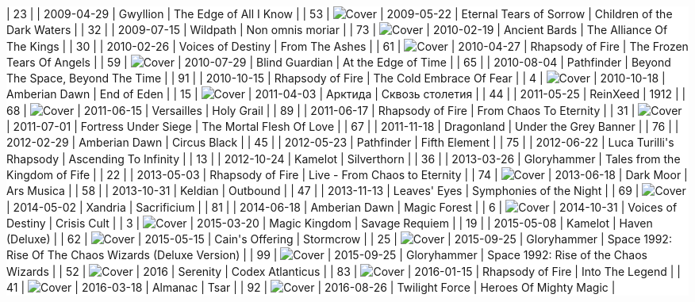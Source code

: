 | 23 |  | 2009-04-29 | Gwyllion | The Edge of All I Know |
| 53 | ![Cover](https://i.discogs.com/aSWXFBqOSxDzceu37CtY4fzkTi70c5VCywei2--teP0/rs:fit/g:sm/q:40/h:150/w:150/czM6Ly9kaXNjb2dz/LWRhdGFiYXNlLWlt/YWdlcy9SLTE5NzIz/MDEtMTUxOTQ3ODQz/NS01NjU3LmpwZWc.jpeg) | 2009-05-22 | Eternal Tears of Sorrow | Children of the Dark Waters |
| 32 |  | 2009-07-15 | Wildpath | Non omnis moriar |
| 73 | ![Cover](https://i.discogs.com/1_dhC5eTZWXg_rLnHC7_n0w4EvP5F6OMvjTySTIv8q0/rs:fit/g:sm/q:40/h:150/w:150/czM6Ly9kaXNjb2dz/LWRhdGFiYXNlLWlt/YWdlcy9SLTMyNzE2/NzAtMTQ5MDM2NzAz/NS00MTMyLmpwZWc.jpeg) | 2010-02-19 | Ancient Bards | The Alliance Of The Kings |
| 30 |  | 2010-02-26 | Voices of Destiny | From The Ashes |
| 61 | ![Cover](https://lastfm.freetls.fastly.net/i/u/34s/bd4a15766ce14fcecf5cf35aed52a3ef.png) | 2010-04-27 | Rhapsody of Fire | The Frozen Tears Of Angels |
| 59 | ![Cover](https://lastfm.freetls.fastly.net/i/u/34s/266b97ac6fdaf73f11ae5ebff7876e59.png) | 2010-07-29 | Blind Guardian | At the Edge of Time |
| 65 |  | 2010-08-04 | Pathfinder | Beyond The Space, Beyond The Time |
| 91 |  | 2010-10-15 | Rhapsody of Fire | The Cold Embrace Of Fear |
| 4 | ![Cover](https://lastfm.freetls.fastly.net/i/u/34s/85aa7110e81d49dc830800abb13b8ac1.png) | 2010-10-18 | Amberian Dawn | End of Eden |
| 15 | ![Cover](https://i.discogs.com/PvxUDRFDrspWmKrGccmqOq1dWLJCWQkiePxBCZ87jN8/rs:fit/g:sm/q:40/h:150/w:150/czM6Ly9kaXNjb2dz/LWRhdGFiYXNlLWlt/YWdlcy9SLTQ4MjUx/NjYtMTY4NDAxMzgx/OS02MjQzLmpwZWc.jpeg) | 2011-04-03 | Арктида | Сквозь столетия |
| 44 |  | 2011-05-25 | ReinXeed | 1912 |
| 68 | ![Cover](https://i.discogs.com/IwU_zNKZIg-MtLP74aGVJsgvHuBz--UpbK06loMRuZY/rs:fit/g:sm/q:40/h:150/w:150/czM6Ly9kaXNjb2dz/LWRhdGFiYXNlLWlt/YWdlcy9SLTI5NTMw/ODMtMTYyODE0MDQy/OC05NDk1LmpwZWc.jpeg) | 2011-06-15 | Versailles | Holy Grail |
| 89 |  | 2011-06-17 | Rhapsody of Fire | From Chaos To Eternity |
| 31 | ![Cover](https://i.discogs.com/T-BbJC2E68Pr77RDnKDV86CXXvjGpSOV2zbsELfIfFI/rs:fit/g:sm/q:40/h:150/w:150/czM6Ly9kaXNjb2dz/LWRhdGFiYXNlLWlt/YWdlcy9SLTM4NDc4/ODgtMTY0MTQ1NTI0/OS0xOTc4LmpwZWc.jpeg) | 2011-07-01 | Fortress Under Siege | The Mortal Flesh Of Love |
| 67 |  | 2011-11-18 | Dragonland | Under the Grey Banner |
| 76 |  | 2012-02-29 | Amberian Dawn | Circus Black |
| 45 |  | 2012-05-23 | Pathfinder | Fifth Element |
| 75 |  | 2012-06-22 | Luca Turilli's Rhapsody | Ascending To Infinity |
| 13 |  | 2012-10-24 | Kamelot | Silverthorn |
| 36 |  | 2013-03-26 | Gloryhammer | Tales from the Kingdom of Fife |
| 22 |  | 2013-05-03 | Rhapsody of Fire | Live - From Chaos to Eternity |
| 74 | ![Cover](https://lastfm.freetls.fastly.net/i/u/34s/23d7d372598b40698810b88872f663c9.png) | 2013-06-18 | Dark Moor | Ars Musica |
| 58 |  | 2013-10-31 | Keldian | Outbound |
| 47 |  | 2013-11-13 | Leaves' Eyes | Symphonies of the Night |
| 69 | ![Cover](https://lastfm.freetls.fastly.net/i/u/34s/d3aaad8bc8b243eec3611d4a6c5fc7d4.png) | 2014-05-02 | Xandria | Sacrificium |
| 81 |  | 2014-06-18 | Amberian Dawn | Magic Forest |
| 6 | ![Cover](https://i.discogs.com/Ce6jplGGAuNLcSVOyn4i3XImd_AT4MfzM47F0r6pB1w/rs:fit/g:sm/q:40/h:150/w:150/czM6Ly9kaXNjb2dz/LWRhdGFiYXNlLWlt/YWdlcy9SLTYzNzgw/NzYtMTYxOTYxNzMx/NC02NjQ1LmpwZWc.jpeg) | 2014-10-31 | Voices of Destiny | Crisis Cult |
| 3 | ![Cover](https://lastfm.freetls.fastly.net/i/u/34s/3382d1a2dfa048dec81c1b787e1674f7.png) | 2015-03-20 | Magic Kingdom | Savage Requiem |
| 19 |  | 2015-05-08 | Kamelot | Haven (Deluxe) |
| 62 | ![Cover](https://i.discogs.com/yT60kOLTPIwaX2WEx705S_AD5KLHhw715OqfflSYAh8/rs:fit/g:sm/q:40/h:150/w:150/czM6Ly9kaXNjb2dz/LWRhdGFiYXNlLWlt/YWdlcy9SLTcwMjkx/OTItMTU3OTU1OTU4/Mi05Mzc0LmpwZWc.jpeg) | 2015-05-15 | Cain's Offering | Stormcrow |
| 25 | ![Cover](https://i.discogs.com/ZB7HBs44SdXL_FpOZH1r5Abq8WTRMcScFkWjS3X4sL0/rs:fit/g:sm/q:40/h:150/w:150/czM6Ly9kaXNjb2dz/LWRhdGFiYXNlLWlt/YWdlcy9SLTc1MTQz/ODYtMTQ0MzIwNDEy/OS0zMzc4LmpwZWc.jpeg) | 2015-09-25 | Gloryhammer | Space 1992: Rise Of The Chaos Wizards (Deluxe Version) |
| 99 | ![Cover](https://i.discogs.com/ZB7HBs44SdXL_FpOZH1r5Abq8WTRMcScFkWjS3X4sL0/rs:fit/g:sm/q:40/h:150/w:150/czM6Ly9kaXNjb2dz/LWRhdGFiYXNlLWlt/YWdlcy9SLTc1MTQz/ODYtMTQ0MzIwNDEy/OS0zMzc4LmpwZWc.jpeg) | 2015-09-25 | Gloryhammer | Space 1992: Rise of the Chaos Wizards |
| 52 | ![Cover](https://lastfm.freetls.fastly.net/i/u/34s/6aa0d06acce14431047af0a29152572e.png) | 2016 | Serenity | Codex Atlanticus |
| 83 | ![Cover](https://lastfm.freetls.fastly.net/i/u/34s/f386d1807b606bfbc4f6afc13387f88e.png) | 2016-01-15 | Rhapsody of Fire | Into The Legend |
| 41 | ![Cover](https://i.discogs.com/G10LUR5QvLdDFFgnxhTFLKoEAShKeGMiE1_XbRK6WjI/rs:fit/g:sm/q:40/h:150/w:150/czM6Ly9kaXNjb2dz/LWRhdGFiYXNlLWlt/YWdlcy9SLTgyNjY2/NzctMTQ1ODMxMTMx/OC05NDUyLmpwZWc.jpeg) | 2016-03-18 | Almanac | Tsar |
| 92 | ![Cover](https://lastfm.freetls.fastly.net/i/u/34s/ae9e99a9796f78f17b253afb80f53e9a.png) | 2016-08-26 | Twilight Force | Heroes Of Mighty Magic |